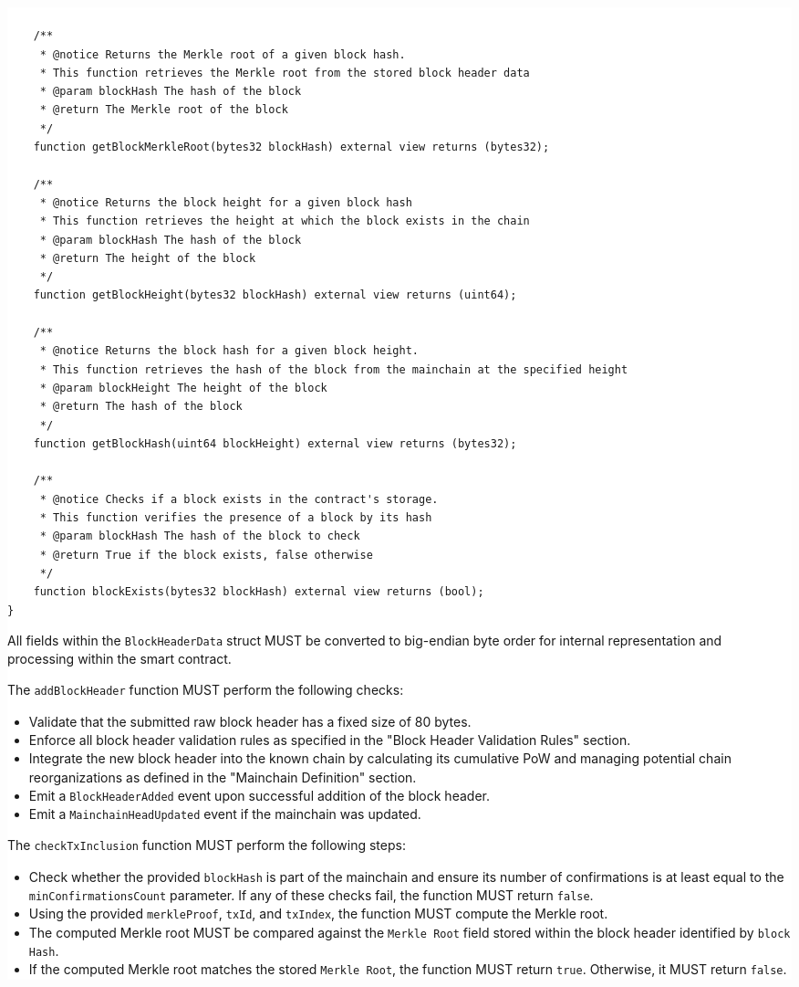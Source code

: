 ```solidity

    /**
     * @notice Returns the Merkle root of a given block hash.
     * This function retrieves the Merkle root from the stored block header data
     * @param blockHash The hash of the block
     * @return The Merkle root of the block
     */
    function getBlockMerkleRoot(bytes32 blockHash) external view returns (bytes32);

    /**
     * @notice Returns the block height for a given block hash
     * This function retrieves the height at which the block exists in the chain
     * @param blockHash The hash of the block
     * @return The height of the block
     */
    function getBlockHeight(bytes32 blockHash) external view returns (uint64);

    /**
     * @notice Returns the block hash for a given block height.
     * This function retrieves the hash of the block from the mainchain at the specified height
     * @param blockHeight The height of the block
     * @return The hash of the block
     */
    function getBlockHash(uint64 blockHeight) external view returns (bytes32);

    /**
     * @notice Checks if a block exists in the contract's storage.
     * This function verifies the presence of a block by its hash
     * @param blockHash The hash of the block to check
     * @return True if the block exists, false otherwise
     */
    function blockExists(bytes32 blockHash) external view returns (bool);
}
```

All fields within the `BlockHeaderData` struct MUST be converted to big-endian byte order for internal representation and processing within the smart contract.

The `addBlockHeader` function MUST perform the following checks:
- Validate that the submitted raw block header has a fixed size of 80 bytes.
- Enforce all block header validation rules as specified in the "Block Header Validation Rules" section.
- Integrate the new block header into the known chain by calculating its cumulative PoW and managing potential chain reorganizations as defined in the "Mainchain Definition" section.
- Emit a `BlockHeaderAdded` event upon successful addition of the block header.
- Emit a `MainchainHeadUpdated` event if the mainchain was updated.

The `checkTxInclusion` function MUST perform the following steps:
- Check whether the provided `blockHash` is part of the mainchain and ensure its number of confirmations is at least equal to the `minConfirmationsCount` parameter. If any of these checks fail, the function MUST return `false`.
- Using the provided `merkleProof`, `txId`,  and `txIndex`, the function MUST compute the Merkle root.
- The computed Merkle root MUST be compared against the `Merkle Root` field stored within the block header identified by `blockHash`.
- If the computed Merkle root matches the stored `Merkle Root`, the function MUST return `true`. Otherwise, it MUST return `false`.
